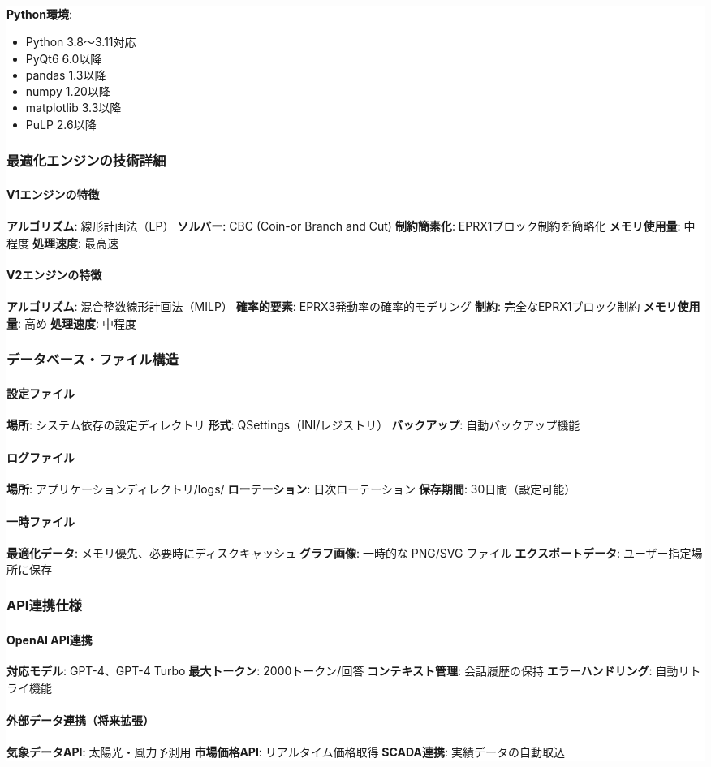 **Python環境**:
- Python 3.8〜3.11対応
- PyQt6 6.0以降
- pandas 1.3以降
- numpy 1.20以降
- matplotlib 3.3以降
- PuLP 2.6以降

### 最適化エンジンの技術詳細

#### V1エンジンの特徴
**アルゴリズム**: 線形計画法（LP）
**ソルバー**: CBC (Coin-or Branch and Cut)
**制約簡素化**: EPRX1ブロック制約を簡略化
**メモリ使用量**: 中程度
**処理速度**: 最高速

#### V2エンジンの特徴
**アルゴリズム**: 混合整数線形計画法（MILP）
**確率的要素**: EPRX3発動率の確率的モデリング
**制約**: 完全なEPRX1ブロック制約
**メモリ使用量**: 高め
**処理速度**: 中程度

### データベース・ファイル構造

#### 設定ファイル
**場所**: システム依存の設定ディレクトリ
**形式**: QSettings（INI/レジストリ）
**バックアップ**: 自動バックアップ機能

#### ログファイル
**場所**: アプリケーションディレクトリ/logs/
**ローテーション**: 日次ローテーション
**保存期間**: 30日間（設定可能）

#### 一時ファイル
**最適化データ**: メモリ優先、必要時にディスクキャッシュ
**グラフ画像**: 一時的な PNG/SVG ファイル
**エクスポートデータ**: ユーザー指定場所に保存

### API連携仕様

#### OpenAI API連携
**対応モデル**: GPT-4、GPT-4 Turbo
**最大トークン**: 2000トークン/回答
**コンテキスト管理**: 会話履歴の保持
**エラーハンドリング**: 自動リトライ機能

#### 外部データ連携（将来拡張）
**気象データAPI**: 太陽光・風力予測用
**市場価格API**: リアルタイム価格取得
**SCADA連携**: 実績データの自動取込
